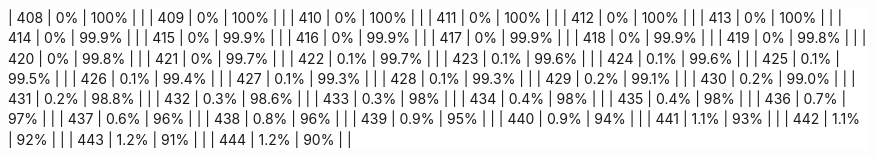 | 408 | 0% | 100% |  |
| 409 | 0% | 100% |  |
| 410 | 0% | 100% |  |
| 411 | 0% | 100% |  |
| 412 | 0% | 100% |  |
| 413 | 0% | 100% |  |
| 414 | 0% | 99.9% |  |
| 415 | 0% | 99.9% |  |
| 416 | 0% | 99.9% |  |
| 417 | 0% | 99.9% |  |
| 418 | 0% | 99.9% |  |
| 419 | 0% | 99.8% |  |
| 420 | 0% | 99.8% |  |
| 421 | 0% | 99.7% |  |
| 422 | 0.1% | 99.7% |  |
| 423 | 0.1% | 99.6% |  |
| 424 | 0.1% | 99.6% |  |
| 425 | 0.1% | 99.5% |  |
| 426 | 0.1% | 99.4% |  |
| 427 | 0.1% | 99.3% |  |
| 428 | 0.1% | 99.3% |  |
| 429 | 0.2% | 99.1% |  |
| 430 | 0.2% | 99.0% |  |
| 431 | 0.2% | 98.8% |  |
| 432 | 0.3% | 98.6% |  |
| 433 | 0.3% | 98% |  |
| 434 | 0.4% | 98% |  |
| 435 | 0.4% | 98% |  |
| 436 | 0.7% | 97% |  |
| 437 | 0.6% | 96% |  |
| 438 | 0.8% | 96% |  |
| 439 | 0.9% | 95% |  |
| 440 | 0.9% | 94% |  |
| 441 | 1.1% | 93% |  |
| 442 | 1.1% | 92% |  |
| 443 | 1.2% | 91% |  |
| 444 | 1.2% | 90% |  |